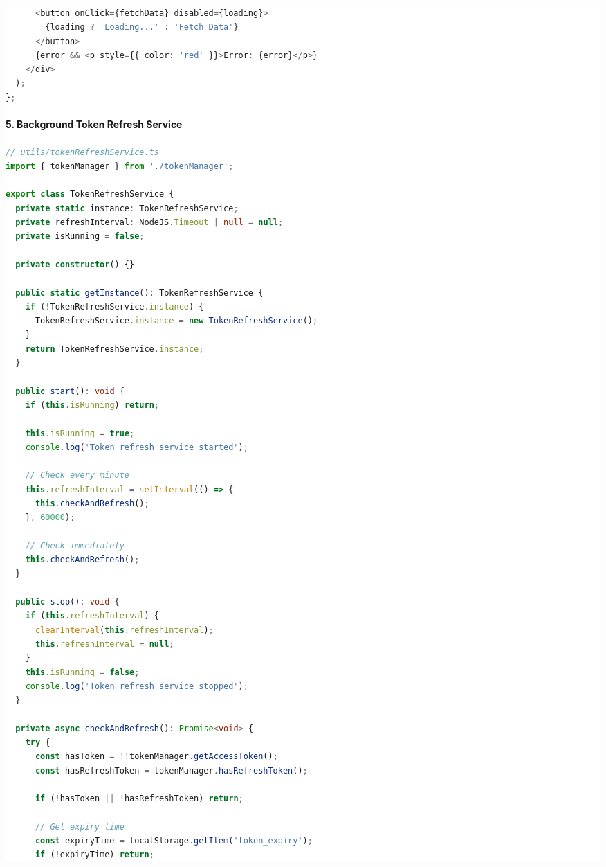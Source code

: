 ```typescript
      <button onClick={fetchData} disabled={loading}>
        {loading ? 'Loading...' : 'Fetch Data'}
      </button>
      {error && <p style={{ color: 'red' }}>Error: {error}</p>}
    </div>
  );
};
```

#### 5. Background Token Refresh Service

```typescript
// utils/tokenRefreshService.ts
import { tokenManager } from './tokenManager';

export class TokenRefreshService {
  private static instance: TokenRefreshService;
  private refreshInterval: NodeJS.Timeout | null = null;
  private isRunning = false;

  private constructor() {}

  public static getInstance(): TokenRefreshService {
    if (!TokenRefreshService.instance) {
      TokenRefreshService.instance = new TokenRefreshService();
    }
    return TokenRefreshService.instance;
  }

  public start(): void {
    if (this.isRunning) return;

    this.isRunning = true;
    console.log('Token refresh service started');

    // Check every minute
    this.refreshInterval = setInterval(() => {
      this.checkAndRefresh();
    }, 60000);

    // Check immediately
    this.checkAndRefresh();
  }

  public stop(): void {
    if (this.refreshInterval) {
      clearInterval(this.refreshInterval);
      this.refreshInterval = null;
    }
    this.isRunning = false;
    console.log('Token refresh service stopped');
  }

  private async checkAndRefresh(): Promise<void> {
    try {
      const hasToken = !!tokenManager.getAccessToken();
      const hasRefreshToken = tokenManager.hasRefreshToken();
      
      if (!hasToken || !hasRefreshToken) return;

      // Get expiry time
      const expiryTime = localStorage.getItem('token_expiry');
      if (!expiryTime) return;

```